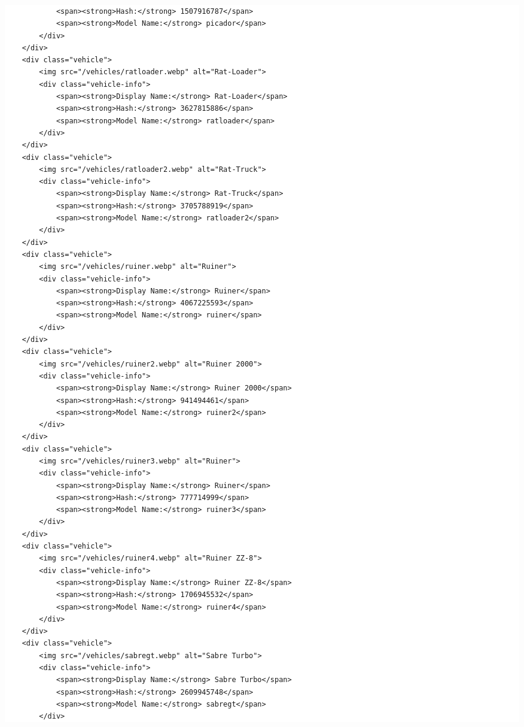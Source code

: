                 <span><strong>Hash:</strong> 1507916787</span>
                <span><strong>Model Name:</strong> picador</span>
            </div>
        </div>
        <div class="vehicle">
            <img src="/vehicles/ratloader.webp" alt="Rat-Loader">
            <div class="vehicle-info">
                <span><strong>Display Name:</strong> Rat-Loader</span>
                <span><strong>Hash:</strong> 3627815886</span>
                <span><strong>Model Name:</strong> ratloader</span>
            </div>
        </div>
        <div class="vehicle">
            <img src="/vehicles/ratloader2.webp" alt="Rat-Truck">
            <div class="vehicle-info">
                <span><strong>Display Name:</strong> Rat-Truck</span>
                <span><strong>Hash:</strong> 3705788919</span>
                <span><strong>Model Name:</strong> ratloader2</span>
            </div>
        </div>
        <div class="vehicle">
            <img src="/vehicles/ruiner.webp" alt="Ruiner">
            <div class="vehicle-info">
                <span><strong>Display Name:</strong> Ruiner</span>
                <span><strong>Hash:</strong> 4067225593</span>
                <span><strong>Model Name:</strong> ruiner</span>
            </div>
        </div>
        <div class="vehicle">
            <img src="/vehicles/ruiner2.webp" alt="Ruiner 2000">
            <div class="vehicle-info">
                <span><strong>Display Name:</strong> Ruiner 2000</span>
                <span><strong>Hash:</strong> 941494461</span>
                <span><strong>Model Name:</strong> ruiner2</span>
            </div>
        </div>
        <div class="vehicle">
            <img src="/vehicles/ruiner3.webp" alt="Ruiner">
            <div class="vehicle-info">
                <span><strong>Display Name:</strong> Ruiner</span>
                <span><strong>Hash:</strong> 777714999</span>
                <span><strong>Model Name:</strong> ruiner3</span>
            </div>
        </div>
        <div class="vehicle">
            <img src="/vehicles/ruiner4.webp" alt="Ruiner ZZ-8">
            <div class="vehicle-info">
                <span><strong>Display Name:</strong> Ruiner ZZ-8</span>
                <span><strong>Hash:</strong> 1706945532</span>
                <span><strong>Model Name:</strong> ruiner4</span>
            </div>
        </div>
        <div class="vehicle">
            <img src="/vehicles/sabregt.webp" alt="Sabre Turbo">
            <div class="vehicle-info">
                <span><strong>Display Name:</strong> Sabre Turbo</span>
                <span><strong>Hash:</strong> 2609945748</span>
                <span><strong>Model Name:</strong> sabregt</span>
            </div>